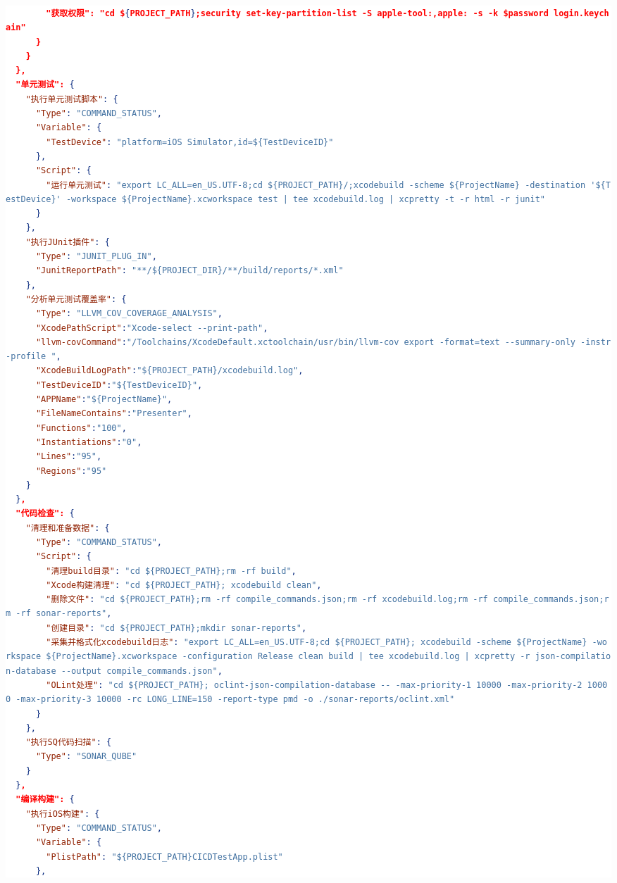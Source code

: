 ```json
        "获取权限": "cd ${PROJECT_PATH};security set-key-partition-list -S apple-tool:,apple: -s -k $password login.keychain"
      }
    }
  },
  "单元测试": {
    "执行单元测试脚本": {
      "Type": "COMMAND_STATUS",
      "Variable": {
        "TestDevice": "platform=iOS Simulator,id=${TestDeviceID}"
      },
      "Script": {
        "运行单元测试": "export LC_ALL=en_US.UTF-8;cd ${PROJECT_PATH}/;xcodebuild -scheme ${ProjectName} -destination '${TestDevice}' -workspace ${ProjectName}.xcworkspace test | tee xcodebuild.log | xcpretty -t -r html -r junit"
      }
    },
    "执行JUnit插件": {
      "Type": "JUNIT_PLUG_IN",
      "JunitReportPath": "**/${PROJECT_DIR}/**/build/reports/*.xml"
    },
    "分析单元测试覆盖率": {
      "Type": "LLVM_COV_COVERAGE_ANALYSIS",
      "XcodePathScript":"Xcode-select --print-path",
      "llvm-covCommand":"/Toolchains/XcodeDefault.xctoolchain/usr/bin/llvm-cov export -format=text --summary-only -instr-profile ",
      "XcodeBuildLogPath":"${PROJECT_PATH}/xcodebuild.log",
      "TestDeviceID":"${TestDeviceID}",
      "APPName":"${ProjectName}",
      "FileNameContains":"Presenter",
      "Functions":"100",
      "Instantiations":"0",
      "Lines":"95",
      "Regions":"95"
    }
  },
  "代码检查": {
    "清理和准备数据": {
      "Type": "COMMAND_STATUS",
      "Script": {
        "清理build目录": "cd ${PROJECT_PATH};rm -rf build",
        "Xcode构建清理": "cd ${PROJECT_PATH}; xcodebuild clean",
        "删除文件": "cd ${PROJECT_PATH};rm -rf compile_commands.json;rm -rf xcodebuild.log;rm -rf compile_commands.json;rm -rf sonar-reports",
        "创建目录": "cd ${PROJECT_PATH};mkdir sonar-reports",
        "采集并格式化xcodebuild日志": "export LC_ALL=en_US.UTF-8;cd ${PROJECT_PATH}; xcodebuild -scheme ${ProjectName} -workspace ${ProjectName}.xcworkspace -configuration Release clean build | tee xcodebuild.log | xcpretty -r json-compilation-database --output compile_commands.json",
        "OLint处理": "cd ${PROJECT_PATH}; oclint-json-compilation-database -- -max-priority-1 10000 -max-priority-2 10000 -max-priority-3 10000 -rc LONG_LINE=150 -report-type pmd -o ./sonar-reports/oclint.xml"
      }
    },
    "执行SQ代码扫描": {
      "Type": "SONAR_QUBE"
    }
  },
  "编译构建": {
    "执行iOS构建": {
      "Type": "COMMAND_STATUS",
      "Variable": {
        "PlistPath": "${PROJECT_PATH}CICDTestApp.plist"
      },
```